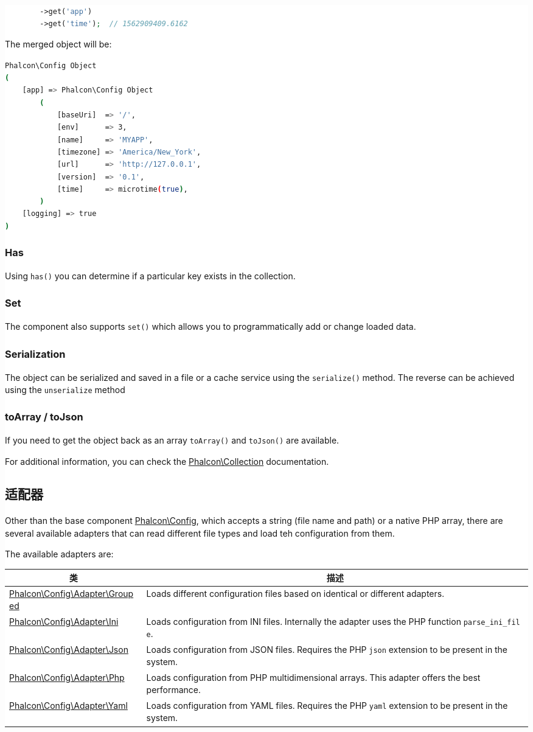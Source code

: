 ```php
        ->get('app')
        ->get('time');  // 1562909409.6162
```

The merged object will be:

```bash
Phalcon\Config Object
(
    [app] => Phalcon\Config Object
        (
            [baseUri]  => '/',
            [env]      => 3,
            [name]     => 'MYAPP',
            [timezone] => 'America/New_York',
            [url]      => 'http://127.0.0.1',
            [version]  => '0.1',
            [time]     => microtime(true),
        )
    [logging] => true
)
```

### Has

Using `has()` you can determine if a particular key exists in the collection.

### Set

The component also supports `set()` which allows you to programmatically add or change loaded data.

### Serialization

The object can be serialized and saved in a file or a cache service using the `serialize()` method. The reverse can be achieved using the `unserialize` method

### toArray / toJson

If you need to get the object back as an array `toArray()` and `toJson()` are available.

For additional information, you can check the [Phalcon\Collection](api/Phalcon_Collection) documentation.

## 适配器

Other than the base component [Phalcon\Config](api/Phalcon_Config), which accepts a string (file name and path) or a native PHP array, there are several available adapters that can read different file types and load teh configuration from them.

The available adapters are:

| 类                                                                              | 描述                                                                                                  |
| ------------------------------------------------------------------------------ | --------------------------------------------------------------------------------------------------- |
| [Phalcon\Config\Adapter\Grouped](api/Phalcon_Config#config-adapter-grouped) | Loads different configuration files based on identical or different adapters.                       |
| [Phalcon\Config\Adapter\Ini](api/Phalcon_Config#config-adapter-ini)         | Loads configuration from INI files. Internally the adapter uses the PHP function `parse_ini_file`.  |
| [Phalcon\Config\Adapter\Json](api/Phalcon_Config#config-adapter-json)       | Loads configuration from JSON files. Requires the PHP `json` extension to be present in the system. |
| [Phalcon\Config\Adapter\Php](api/Phalcon_Config#config-adapter-php)         | Loads configuration from PHP multidimensional arrays. This adapter offers the best performance.     |
| [Phalcon\Config\Adapter\Yaml](api/Phalcon_Config#config-adapter-yaml)       | Loads configuration from YAML files. Requires the PHP `yaml` extension to be present in the system. |
